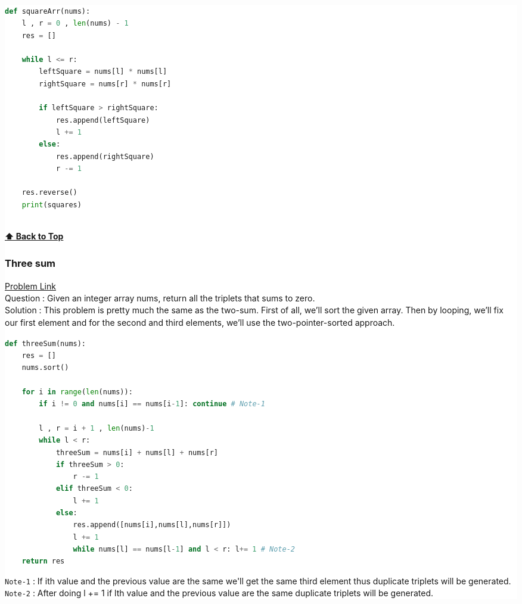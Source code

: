 ```python
def squareArr(nums):
    l , r = 0 , len(nums) - 1
    res = []

    while l <= r:
        leftSquare = nums[l] * nums[l]
        rightSquare = nums[r] * nums[r]

        if leftSquare > rightSquare:
            res.append(leftSquare)
            l += 1
        else:
            res.append(rightSquare)
            r -= 1

    res.reverse()
    print(squares)
```

<br/>**[⬆ Back to Top](#table-of-contents)**

### Three sum

[Problem Link](https://leetcode.com/problems/3sum/) <br/>
Question : Given an integer array nums, return all the triplets that sums to zero.<br/>
Solution : This problem is pretty much the same as the two-sum. First of all, we’ll sort the given array. Then by looping, we’ll fix our first element and for the second and third elements, we’ll use the two-pointer-sorted approach.

```python
def threeSum(nums):
    res = []
    nums.sort()

    for i in range(len(nums)):
        if i != 0 and nums[i] == nums[i-1]: continue # Note-1

        l , r = i + 1 , len(nums)-1
        while l < r:
            threeSum = nums[i] + nums[l] + nums[r]
            if threeSum > 0:
                r -= 1
            elif threeSum < 0:
                l += 1
            else:
                res.append([nums[i],nums[l],nums[r]])
                l += 1
                while nums[l] == nums[l-1] and l < r: l+= 1 # Note-2
    return res
```

`Note-1` : If ith value and the previous value are the same we'll get the same third element thus duplicate triplets will be generated. <br/>
`Note-2` : After doing l += 1 if lth value and the previous value are the same duplicate triplets will be generated.
